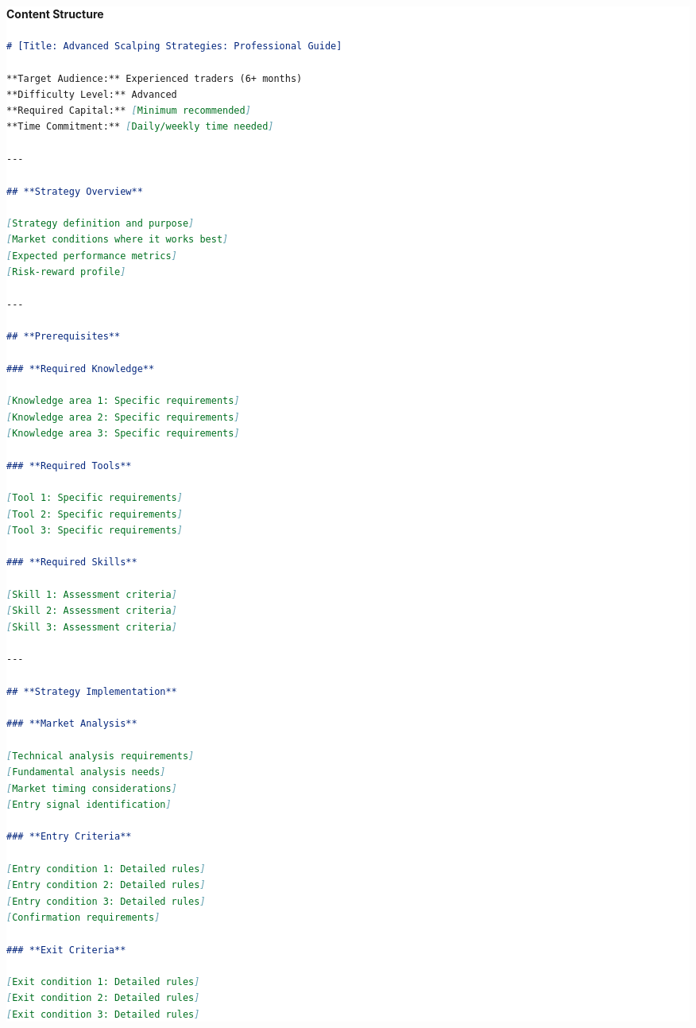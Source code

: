 #### Content Structure
```markdown
# [Title: Advanced Scalping Strategies: Professional Guide]

**Target Audience:** Experienced traders (6+ months)
**Difficulty Level:** Advanced
**Required Capital:** [Minimum recommended]
**Time Commitment:** [Daily/weekly time needed]

---

## **Strategy Overview**

[Strategy definition and purpose]
[Market conditions where it works best]
[Expected performance metrics]
[Risk-reward profile]

---

## **Prerequisites**

### **Required Knowledge**

[Knowledge area 1: Specific requirements]
[Knowledge area 2: Specific requirements]
[Knowledge area 3: Specific requirements]

### **Required Tools**

[Tool 1: Specific requirements]
[Tool 2: Specific requirements]
[Tool 3: Specific requirements]

### **Required Skills**

[Skill 1: Assessment criteria]
[Skill 2: Assessment criteria]
[Skill 3: Assessment criteria]

---

## **Strategy Implementation**

### **Market Analysis**

[Technical analysis requirements]
[Fundamental analysis needs]
[Market timing considerations]
[Entry signal identification]

### **Entry Criteria**

[Entry condition 1: Detailed rules]
[Entry condition 2: Detailed rules]
[Entry condition 3: Detailed rules]
[Confirmation requirements]

### **Exit Criteria**

[Exit condition 1: Detailed rules]
[Exit condition 2: Detailed rules]
[Exit condition 3: Detailed rules]
```